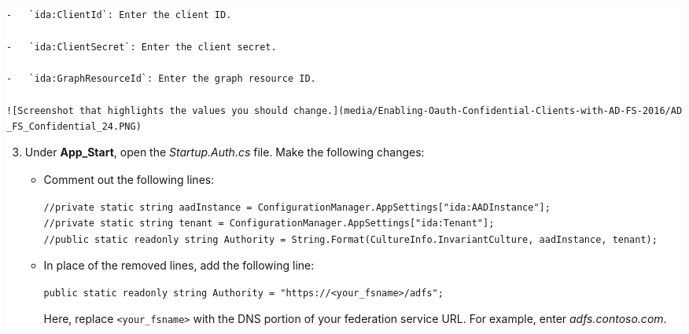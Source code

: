     -   `ida:ClientId`: Enter the client ID.

    -   `ida:ClientSecret`: Enter the client secret.

    -   `ida:GraphResourceId`: Enter the graph resource ID.

    ![Screenshot that highlights the values you should change.](media/Enabling-Oauth-Confidential-Clients-with-AD-FS-2016/AD_FS_Confidential_24.PNG)

3. Under **App_Start**, open the *Startup.Auth.cs* file. Make the following changes:

    -   Comment out the following lines:

        ```
        //private static string aadInstance = ConfigurationManager.AppSettings["ida:AADInstance"];
        //private static string tenant = ConfigurationManager.AppSettings["ida:Tenant"];
        //public static readonly string Authority = String.Format(CultureInfo.InvariantCulture, aadInstance, tenant);
        ```

    -   In place of the removed lines, add the following line:

        ```
        public static readonly string Authority = "https://<your_fsname>/adfs";
        ```

        Here, replace `<your_fsname>` with the DNS portion of your federation service URL. For example, enter *adfs.contoso.com*.
